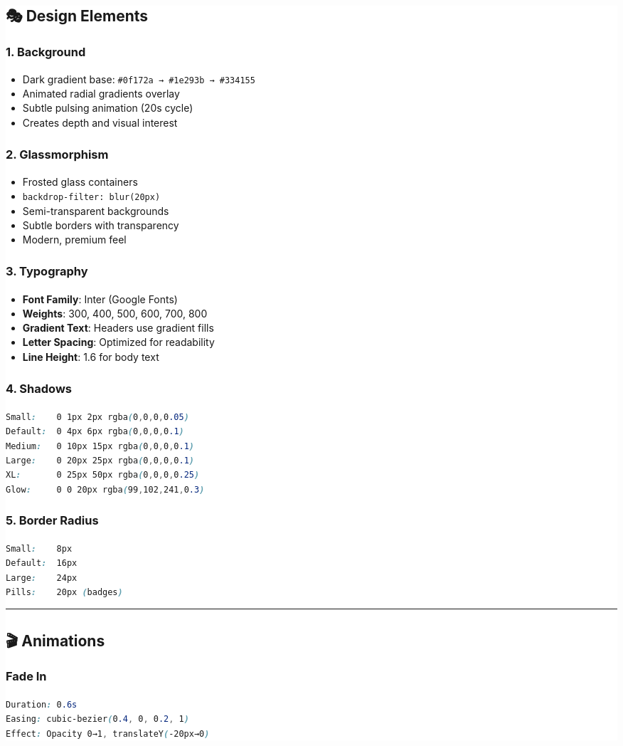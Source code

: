 ## 🎭 Design Elements

### 1. **Background**
- Dark gradient base: `#0f172a → #1e293b → #334155`
- Animated radial gradients overlay
- Subtle pulsing animation (20s cycle)
- Creates depth and visual interest

### 2. **Glassmorphism**
- Frosted glass containers
- `backdrop-filter: blur(20px)`
- Semi-transparent backgrounds
- Subtle borders with transparency
- Modern, premium feel

### 3. **Typography**
- **Font Family**: Inter (Google Fonts)
- **Weights**: 300, 400, 500, 600, 700, 800
- **Gradient Text**: Headers use gradient fills
- **Letter Spacing**: Optimized for readability
- **Line Height**: 1.6 for body text

### 4. **Shadows**
```css
Small:    0 1px 2px rgba(0,0,0,0.05)
Default:  0 4px 6px rgba(0,0,0,0.1)
Medium:   0 10px 15px rgba(0,0,0,0.1)
Large:    0 20px 25px rgba(0,0,0,0.1)
XL:       0 25px 50px rgba(0,0,0,0.25)
Glow:     0 0 20px rgba(99,102,241,0.3)
```

### 5. **Border Radius**
```css
Small:    8px
Default:  16px
Large:    24px
Pills:    20px (badges)
```

---

## 🎬 Animations

### Fade In
```css
Duration: 0.6s
Easing: cubic-bezier(0.4, 0, 0.2, 1)
Effect: Opacity 0→1, translateY(-20px→0)
```
